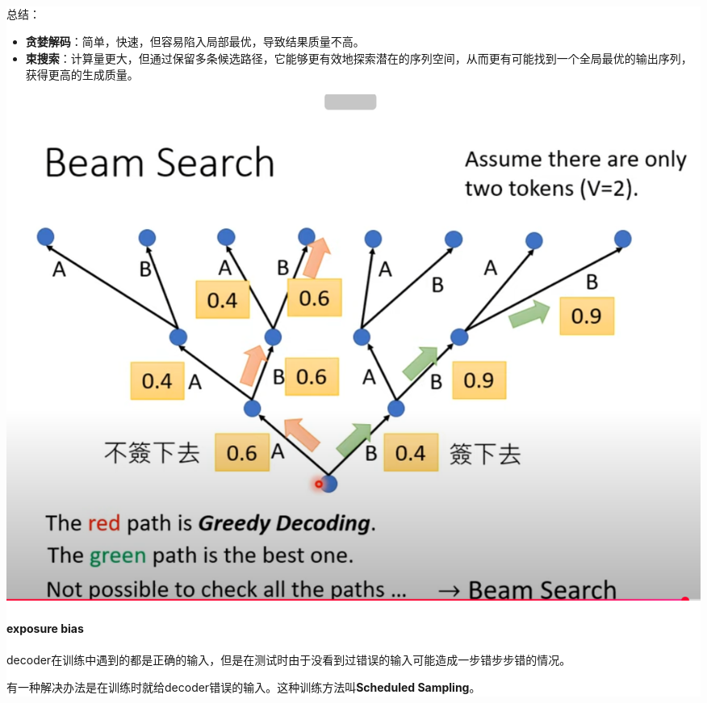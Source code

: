 总结：

- **贪婪解码**：简单，快速，但容易陷入局部最优，导致结果质量不高。
- **束搜索**：计算量更大，但通过保留多条候选路径，它能够更有效地探索潜在的序列空间，从而更有可能找到一个全局最优的输出序列，获得更高的生成质量。

![image-20250906204510211](./pic/image-20250906204510211.png)

#### exposure bias

decoder在训练中遇到的都是正确的输入，但是在测试时由于没看到过错误的输入可能造成一步错步步错的情况。

有一种解决办法是在训练时就给decoder错误的输入。这种训练方法叫**Scheduled Sampling**。
